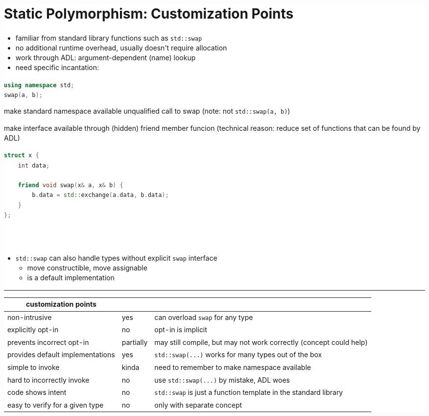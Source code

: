 
# Static Polymorphism: Customization Points

- familiar from standard library functions such as `std::swap`
- no additional runtime overhead, usually doesn't require allocation
- work through ADL: argument-dependent (name) lookup
- need specific incantation:

<div class="twocolumns">
<div>

```c++
using namespace std;
swap(a, b);
```
</div>
<div>

make standard namespace available
unqualified call to swap (note: not `std::swap(a, b)`)

</div>
</div>

<div class="twocolumns">
<div>

make interface available through (hidden) friend member funcion (technical reason: reduce set of functions that can be found by ADL)

```c++
struct x {
    int data;

    friend void swap(x& a, x& b) {
        b.data = std::exchange(a.data, b.data);
    }
};
```
</div>
<div>

<br></br>

- `std::swap` can also handle types without explicit `swap` interface
   - move constructible, move assignable
   - is a default implementation

</div>
</div>

---

|    customization points  | | |
|---|----------------|---|
| non-intrusive | yes | can overload `swap` for any type |
| explicitly opt-in | no | opt-in is implicit |
| prevents incorrect opt-in | partially | may still compile, but may not work correctly (concept could help) |
| provides default implementations | yes | `std::swap(...)` works for many types out of the box |
| simple to invoke | kinda | need to remember to make namespace available |
| hard to incorrectly invoke | no | use `std::swap(...)` by mistake, ADL woes |
| code shows intent | no | `std::swap` is just a function template in the standard library |
| easy to verify for a given type | no | only with separate concept  |
